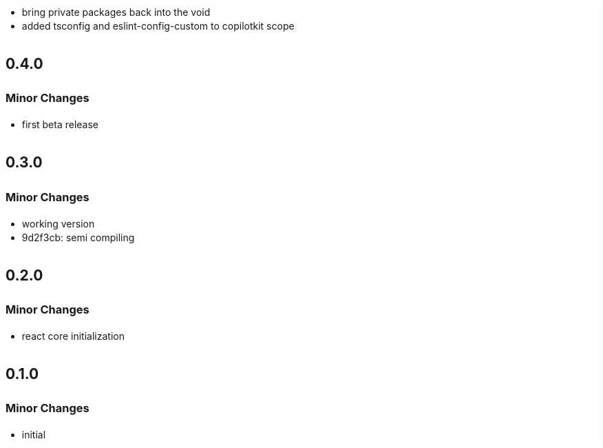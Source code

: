 - bring private packages back into the void
- added tsconfig and eslint-config-custom to copilotkit scope

## 0.4.0

### Minor Changes

- first beta release

## 0.3.0

### Minor Changes

- working version
- 9d2f3cb: semi compiling

## 0.2.0

### Minor Changes

- react core initialization

## 0.1.0

### Minor Changes

- initial

